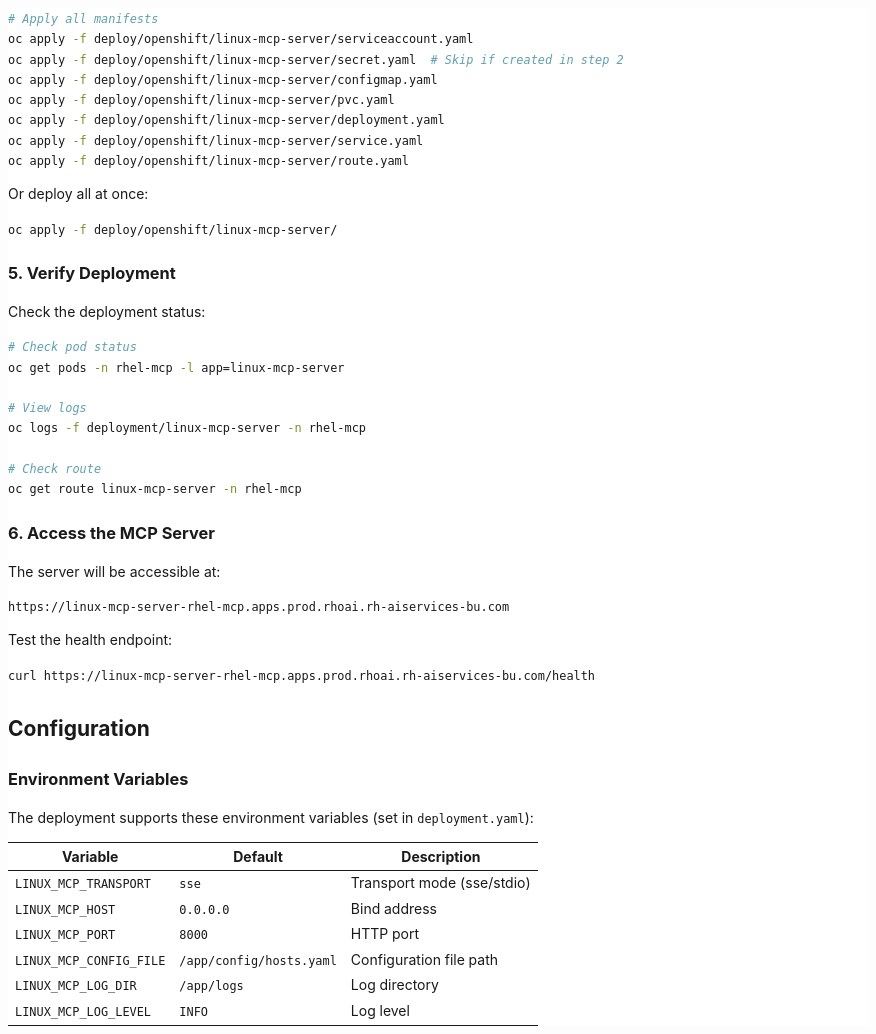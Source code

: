 ```bash
# Apply all manifests
oc apply -f deploy/openshift/linux-mcp-server/serviceaccount.yaml
oc apply -f deploy/openshift/linux-mcp-server/secret.yaml  # Skip if created in step 2
oc apply -f deploy/openshift/linux-mcp-server/configmap.yaml
oc apply -f deploy/openshift/linux-mcp-server/pvc.yaml
oc apply -f deploy/openshift/linux-mcp-server/deployment.yaml
oc apply -f deploy/openshift/linux-mcp-server/service.yaml
oc apply -f deploy/openshift/linux-mcp-server/route.yaml
```

Or deploy all at once:

```bash
oc apply -f deploy/openshift/linux-mcp-server/
```

### 5. Verify Deployment

Check the deployment status:

```bash
# Check pod status
oc get pods -n rhel-mcp -l app=linux-mcp-server

# View logs
oc logs -f deployment/linux-mcp-server -n rhel-mcp

# Check route
oc get route linux-mcp-server -n rhel-mcp
```

### 6. Access the MCP Server

The server will be accessible at:
```
https://linux-mcp-server-rhel-mcp.apps.prod.rhoai.rh-aiservices-bu.com
```

Test the health endpoint:
```bash
curl https://linux-mcp-server-rhel-mcp.apps.prod.rhoai.rh-aiservices-bu.com/health
```

## Configuration

### Environment Variables

The deployment supports these environment variables (set in `deployment.yaml`):

| Variable | Default | Description |
|----------|---------|-------------|
| `LINUX_MCP_TRANSPORT` | `sse` | Transport mode (sse/stdio) |
| `LINUX_MCP_HOST` | `0.0.0.0` | Bind address |
| `LINUX_MCP_PORT` | `8000` | HTTP port |
| `LINUX_MCP_CONFIG_FILE` | `/app/config/hosts.yaml` | Configuration file path |
| `LINUX_MCP_LOG_DIR` | `/app/logs` | Log directory |
| `LINUX_MCP_LOG_LEVEL` | `INFO` | Log level |
